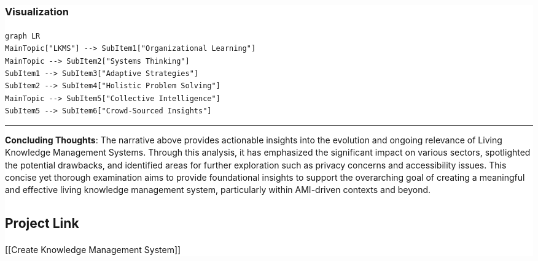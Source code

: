 ### Visualization

```mermaid  
graph LR  
MainTopic["LKMS"] --> SubItem1["Organizational Learning"]  
MainTopic --> SubItem2["Systems Thinking"]  
SubItem1 --> SubItem3["Adaptive Strategies"] 
SubItem2 --> SubItem4["Holistic Problem Solving"]   
MainTopic --> SubItem5["Collective Intelligence"]  
SubItem5 --> SubItem6["Crowd-Sourced Insights"]  
```  

---

**Concluding Thoughts**:
The narrative above provides actionable insights into the evolution and ongoing relevance of Living Knowledge Management Systems. Through this analysis, it has emphasized the significant impact on various sectors, spotlighted the potential drawbacks, and identified areas for further exploration such as privacy concerns and accessibility issues. This concise yet thorough examination aims to provide foundational insights to support the overarching goal of creating a meaningful and effective living knowledge management system, particularly within AMI-driven contexts and beyond.

## Project Link

[[Create Knowledge Management System]]
